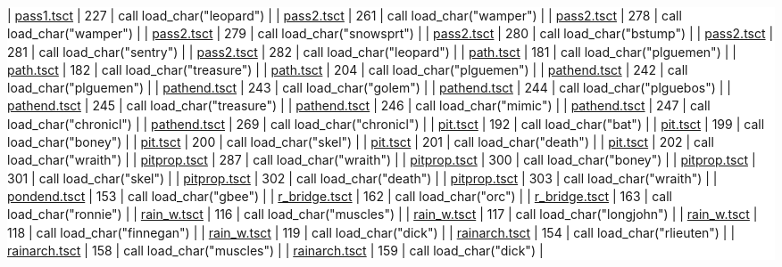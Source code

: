 | [pass1.tsct](../../../out/pass1.tsct#L227) | 227 | call load_char("leopard") |
| [pass2.tsct](../../../out/pass2.tsct#L261) | 261 | call load_char("wamper") |
| [pass2.tsct](../../../out/pass2.tsct#L278) | 278 | call load_char("wamper") |
| [pass2.tsct](../../../out/pass2.tsct#L279) | 279 | call load_char("snowsprt") |
| [pass2.tsct](../../../out/pass2.tsct#L280) | 280 | call load_char("bstump") |
| [pass2.tsct](../../../out/pass2.tsct#L281) | 281 | call load_char("sentry") |
| [pass2.tsct](../../../out/pass2.tsct#L282) | 282 | call load_char("leopard") |
| [path.tsct](../../../out/path.tsct#L181) | 181 | call load_char("plguemen") |
| [path.tsct](../../../out/path.tsct#L182) | 182 | call load_char("treasure") |
| [path.tsct](../../../out/path.tsct#L204) | 204 | call load_char("plguemen") |
| [pathend.tsct](../../../out/pathend.tsct#L242) | 242 | call load_char("plguemen") |
| [pathend.tsct](../../../out/pathend.tsct#L243) | 243 | call load_char("golem") |
| [pathend.tsct](../../../out/pathend.tsct#L244) | 244 | call load_char("plguebos") |
| [pathend.tsct](../../../out/pathend.tsct#L245) | 245 | call load_char("treasure") |
| [pathend.tsct](../../../out/pathend.tsct#L246) | 246 | call load_char("mimic") |
| [pathend.tsct](../../../out/pathend.tsct#L247) | 247 | call load_char("chronicl") |
| [pathend.tsct](../../../out/pathend.tsct#L269) | 269 | call load_char("chronicl") |
| [pit.tsct](../../../out/pit.tsct#L192) | 192 | call load_char("bat") |
| [pit.tsct](../../../out/pit.tsct#L199) | 199 | call load_char("boney") |
| [pit.tsct](../../../out/pit.tsct#L200) | 200 | call load_char("skel") |
| [pit.tsct](../../../out/pit.tsct#L201) | 201 | call load_char("death") |
| [pit.tsct](../../../out/pit.tsct#L202) | 202 | call load_char("wraith") |
| [pitprop.tsct](../../../out/pitprop.tsct#L287) | 287 | call load_char("wraith") |
| [pitprop.tsct](../../../out/pitprop.tsct#L300) | 300 | call load_char("boney") |
| [pitprop.tsct](../../../out/pitprop.tsct#L301) | 301 | call load_char("skel") |
| [pitprop.tsct](../../../out/pitprop.tsct#L302) | 302 | call load_char("death") |
| [pitprop.tsct](../../../out/pitprop.tsct#L303) | 303 | call load_char("wraith") |
| [pondend.tsct](../../../out/pondend.tsct#L153) | 153 | call load_char("gbee") |
| [r_bridge.tsct](../../../out/r_bridge.tsct#L162) | 162 | call load_char("orc") |
| [r_bridge.tsct](../../../out/r_bridge.tsct#L163) | 163 | call load_char("ronnie") |
| [rain_w.tsct](../../../out/rain_w.tsct#L116) | 116 | call load_char("muscles") |
| [rain_w.tsct](../../../out/rain_w.tsct#L117) | 117 | call load_char("longjohn") |
| [rain_w.tsct](../../../out/rain_w.tsct#L118) | 118 | call load_char("finnegan") |
| [rain_w.tsct](../../../out/rain_w.tsct#L119) | 119 | call load_char("dick") |
| [rainarch.tsct](../../../out/rainarch.tsct#L154) | 154 | call load_char("rlieuten") |
| [rainarch.tsct](../../../out/rainarch.tsct#L158) | 158 | call load_char("muscles") |
| [rainarch.tsct](../../../out/rainarch.tsct#L159) | 159 | call load_char("dick") |